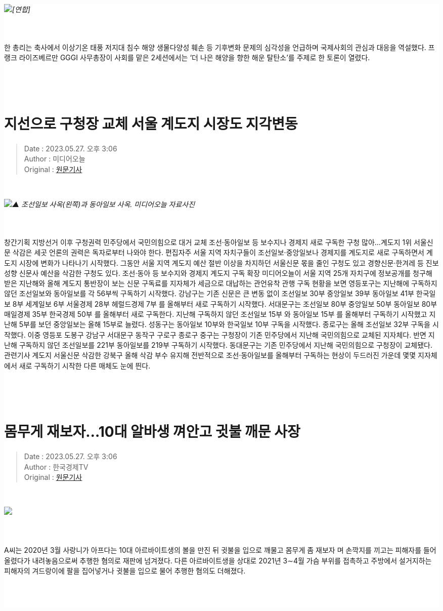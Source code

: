 <img src="https://imgnews.pstatic.net/image/016/2023/05/27/20230527000118_0_20230527150601583.jpg?type=w647" id="img1"></img><em class="img_desc">[연합]</em>  
<br/><br/>  
  
한 총리는 축사에서 이상기온 태풍 저지대 침수 해양 생물다양성 훼손 등 기후변화 문제의 심각성을 언급하며 국제사회의 관심과 대응을 역설했다.
프랭크 라이즈베르만 GGGI 사무총장이 사회를 맡은 2세션에서는 ‘더 나은 해양을 향한 해운 탈탄소’를 주제로 한 토론이 열렸다.  
<br/><br/><br/>  

  
# 지선으로 구청장 교체 서울 계도지 시장도 지각변동  
  
> Date : 2023.05.27. 오후 3:06  
> Author : 미디어오늘  
> Original : [원문기사](https://n.news.naver.com/mnews/article/006/0000118217?sid=102)  
<br/>  
  
<img src="https://imgnews.pstatic.net/image/006/2023/05/27/0000118217_002_20230527150601018.png?type=w647" id="img1"></img><em class="img_desc">▲ 조선일보 사옥(왼쪽)과 동아일보 사옥. 미디어오늘 자료사진</em>  
<br/><br/>  
  
창간기획 지방선거 이후 구청권력 민주당에서 국민의힘으로 대거 교체 조선·동아일보 등 보수지나 경제지 새로 구독한 구청 많아…계도지 1위 서울신문 삭감은 세곳 언론의 권력은 독자로부터 나와야 한다.
편집자주 서울 지역 자치구들이 조선일보·중앙일보나 경제지를 계도지로 새로 구독하면서 계도지 시장에 변화가 나타나기 시작했다.
그동안 서울 지역 계도지 예산 절반 이상을 차지하던 서울신문 몫을 줄인 구청도 있고 경향신문·한겨레 등 진보성향 신문사 예산을 삭감한 구청도 있다.
조선·동아 등 보수지와 경제지 계도지 구독 확장 미디어오늘이 서울 지역 25개 자치구에 정보공개를 청구해 받은 지난해와 올해 계도지 통반장이 보는 신문 구독료를 지자체가 세금으로 대납하는 관언유착 관행 구독 현황을 보면 영등포구는 지난해에 구독하지 않던 조선일보와 동아일보를 각 56부씩 구독하기 시작했다.
강남구는 기존 신문은 큰 변동 없이 조선일보 30부 중앙일보 39부 동아일보 41부 한국일보 8부 세계일보 6부 서울경제 28부 헤럴드경제 7부 를 올해부터 새로 구독하기 시작했다.
서대문구는 조선일보 80부 중앙일보 50부 동아일보 80부 매일경제 35부 한국경제 50부 를 올해부터 새로 구독한다.
지난해 구독하지 않던 조선일보 15부 와 동아일보 15부 를 올해부터 구독하기 시작했고 지난해 5부를 보던 중앙일보는 올해 15부로 늘렸다.
성동구는 동아일보 10부와 한국일보 10부 구독을 시작했다.
종로구는 올해 조선일보 32부 구독을 시작했다.
이중 영등포 도봉구 강남구 서대문구 동작구 구로구 종로구 중구는 구청장이 기존 민주당에서 지난해 국민의힘으로 교체된 지자체다.
반면 지난해 구독하지 않던 조선일보를 221부 동아일보를 219부 구독하기 시작했다.
동대문구는 기존 민주당에서 지난해 국민의힘으로 구청장이 교체됐다.
관련기사 계도지 서울신문 삭감한 강북구 올해 삭감 부수 유지해 전반적으로 조선·동아일보를 올해부터 구독하는 현상이 두드러진 가운데 몇몇 지자체에서 새로 구독하기 시작한 다른 매체도 눈에 띈다.  
<br/><br/><br/>  

  
# 몸무게 재보자…10대 알바생 껴안고 귓불 깨문 사장  
  
> Date : 2023.05.27. 오후 3:06  
> Author : 한국경제TV  
> Original : [원문기사](https://n.news.naver.com/mnews/article/215/0001104171?sid=102)  
<br/>  
  
<img src="https://imgnews.pstatic.net/image/215/2023/05/27/A202305270029_1_20230527150602090.jpg?type=w647" id="img1"></img>  
<br/><br/>  
  
A씨는 2020년 3월 사랑니가 아프다는 10대 아르바이트생의 볼을 만진 뒤 귓불을 입으로 깨물고 몸무게 좀 재보자 며 손깍지를 끼고는 피해자를 들어 올렸다가 내려놓음으로써 추행한 혐의로 재판에 넘겨졌다.
다른 아르바이트생을 상대로 2021년 3∼4월 가슴 부위를 접촉하고 주방에서 설거지하는 피해자의 겨드랑이에 팔을 집어넣거나 귓불을 입으로 물어 추행한 혐의도 더해졌다.  
<br/><br/><br/>  
